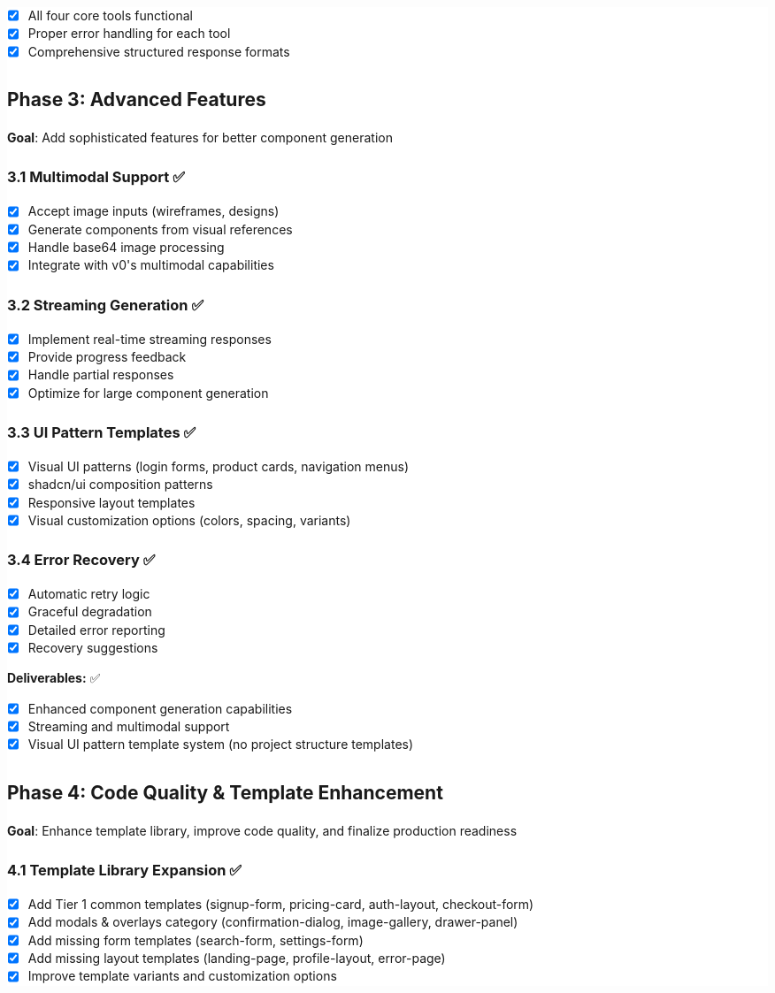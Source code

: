 - [x] All four core tools functional
- [x] Proper error handling for each tool
- [x] Comprehensive structured response formats

## Phase 3: Advanced Features

**Goal**: Add sophisticated features for better component generation

### 3.1 Multimodal Support ✅

- [x] Accept image inputs (wireframes, designs)
- [x] Generate components from visual references
- [x] Handle base64 image processing
- [x] Integrate with v0's multimodal capabilities

### 3.2 Streaming Generation ✅

- [x] Implement real-time streaming responses
- [x] Provide progress feedback
- [x] Handle partial responses
- [x] Optimize for large component generation

### 3.3 UI Pattern Templates ✅

- [x] Visual UI patterns (login forms, product cards, navigation menus)
- [x] shadcn/ui composition patterns
- [x] Responsive layout templates
- [x] Visual customization options (colors, spacing, variants)

### 3.4 Error Recovery ✅

- [x] Automatic retry logic
- [x] Graceful degradation
- [x] Detailed error reporting
- [x] Recovery suggestions

**Deliverables:** ✅

- [x] Enhanced component generation capabilities
- [x] Streaming and multimodal support
- [x] Visual UI pattern template system (no project structure templates)

## Phase 4: Code Quality & Template Enhancement

**Goal**: Enhance template library, improve code quality, and finalize production readiness

### 4.1 Template Library Expansion ✅

- [x] Add Tier 1 common templates (signup-form, pricing-card, auth-layout, checkout-form)
- [x] Add modals & overlays category (confirmation-dialog, image-gallery, drawer-panel)
- [x] Add missing form templates (search-form, settings-form)
- [x] Add missing layout templates (landing-page, profile-layout, error-page)
- [x] Improve template variants and customization options
